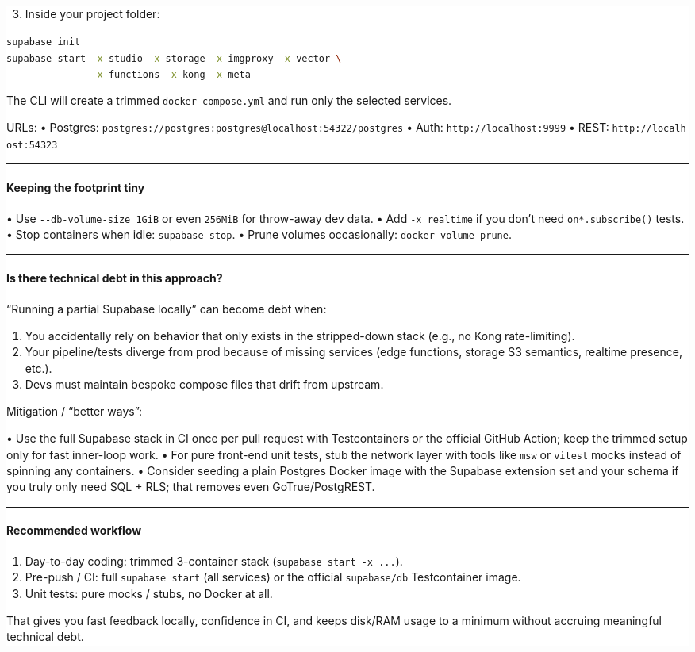 3. Inside your project folder:

```bash
supabase init
supabase start -x studio -x storage -x imgproxy -x vector \
               -x functions -x kong -x meta
```

The CLI will create a trimmed `docker-compose.yml` and run only the selected services.

URLs:
• Postgres: `postgres://postgres:postgres@localhost:54322/postgres`
• Auth:     `http://localhost:9999`
• REST:     `http://localhost:54323`

---

#### Keeping the footprint tiny

• Use `--db-volume-size 1GiB` or even `256MiB` for throw-away dev data.
• Add `-x realtime` if you don’t need `on*.subscribe()` tests.
• Stop containers when idle: `supabase stop`.
• Prune volumes occasionally: `docker volume prune`.

---

#### Is there technical debt in this approach?

“Running a partial Supabase locally” can become debt when:

1. You accidentally rely on behavior that only exists in the stripped-down stack (e.g., no Kong rate-limiting).
2. Your pipeline/tests diverge from prod because of missing services (edge functions, storage S3 semantics, realtime presence, etc.).
3. Devs must maintain bespoke compose files that drift from upstream.

Mitigation / “better ways”:

• Use the full Supabase stack in CI once per pull request with Testcontainers or the official GitHub Action; keep the trimmed setup only for fast inner-loop work.
• For pure front-end unit tests, stub the network layer with tools like `msw` or `vitest` mocks instead of spinning any containers.
• Consider seeding a plain Postgres Docker image with the Supabase extension set and your schema if you truly only need SQL + RLS; that removes even GoTrue/PostgREST.

---

#### Recommended workflow

1. Day-to-day coding: trimmed 3-container stack (`supabase start -x ...`).
2. Pre-push / CI: full `supabase start` (all services) or the official `supabase/db` Testcontainer image.
3. Unit tests: pure mocks / stubs, no Docker at all.

That gives you fast feedback locally, confidence in CI, and keeps disk/RAM usage to a minimum without accruing meaningful technical debt.
